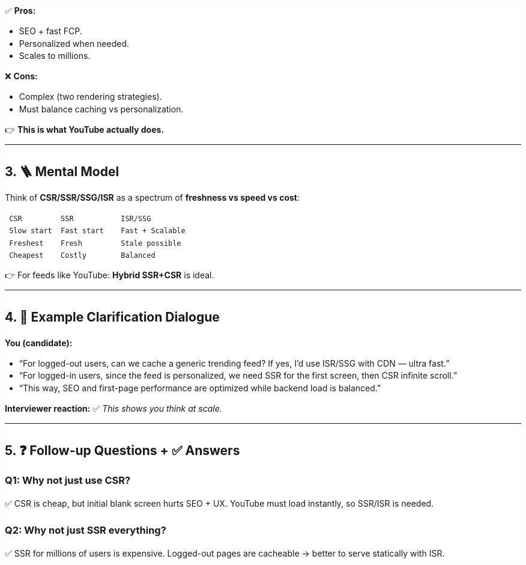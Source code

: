 ✅ **Pros:**

* SEO + fast FCP.
* Personalized when needed.
* Scales to millions.

❌ **Cons:**

* Complex (two rendering strategies).
* Must balance caching vs personalization.

👉 **This is what YouTube actually does.**

---

## 3. 🪜 Mental Model

Think of **CSR/SSR/SSG/ISR** as a spectrum of **freshness vs speed vs cost**:

```
 CSR         SSR           ISR/SSG
 Slow start  Fast start    Fast + Scalable
 Freshest    Fresh         Stale possible
 Cheapest    Costly        Balanced
```

👉 For feeds like YouTube: **Hybrid SSR+CSR** is ideal.

---

## 4. 🧩 Example Clarification Dialogue

**You (candidate):**

* “For logged-out users, can we cache a generic trending feed? If yes, I’d use ISR/SSG with CDN — ultra fast.”
* “For logged-in users, since the feed is personalized, we need SSR for the first screen, then CSR infinite scroll.”
* “This way, SEO and first-page performance are optimized while backend load is balanced.”

**Interviewer reaction:** ✅ *This shows you think at scale.*

---

## 5. ❓ Follow-up Questions + ✅ Answers

### Q1: Why not just use CSR?

✅ CSR is cheap, but initial blank screen hurts SEO + UX. YouTube must load instantly, so SSR/ISR is needed.

### Q2: Why not just SSR everything?

✅ SSR for millions of users is expensive. Logged-out pages are cacheable → better to serve statically with ISR.
